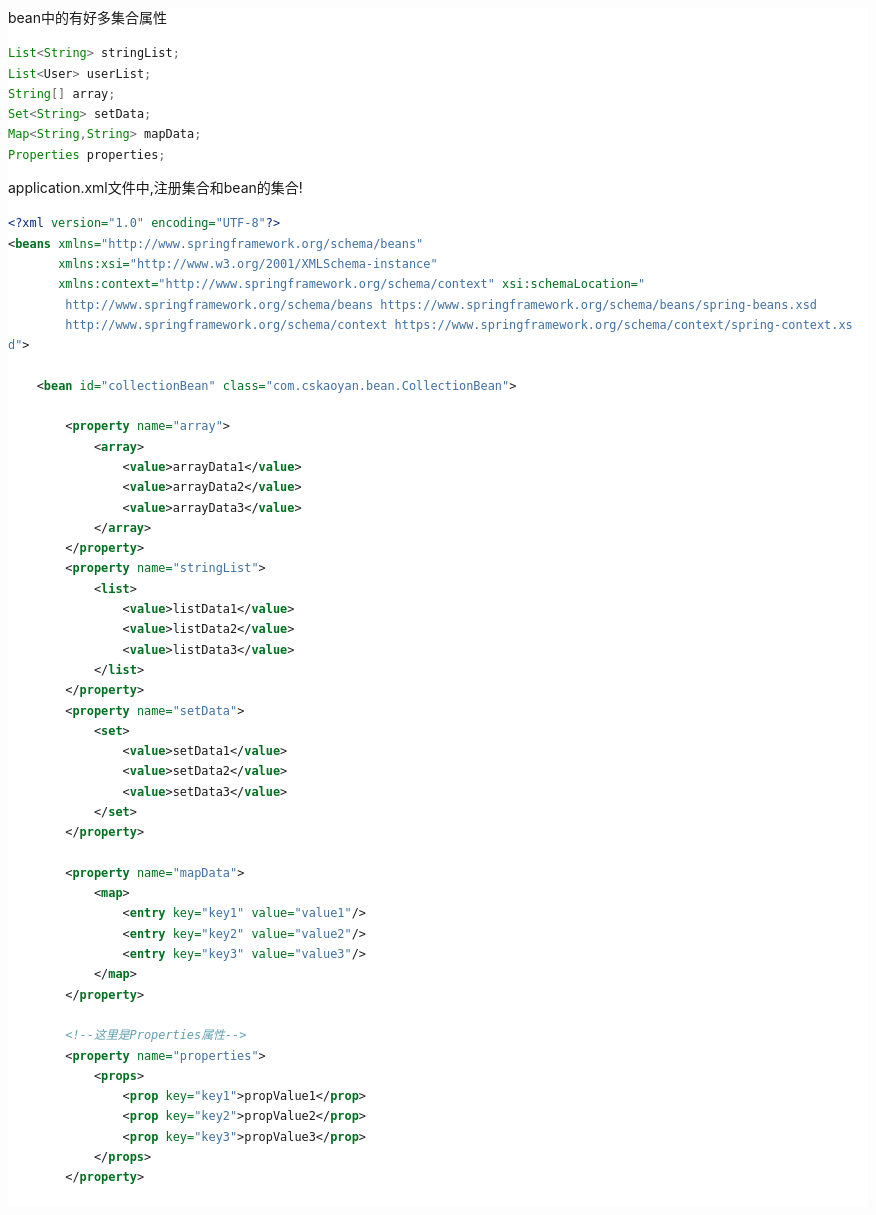 bean中的有好多集合属性

```java
List<String> stringList;
List<User> userList;
String[] array;
Set<String> setData;
Map<String,String> mapData;
Properties properties;

```

application.xml文件中,注册集合和bean的集合!

```xml
<?xml version="1.0" encoding="UTF-8"?>
<beans xmlns="http://www.springframework.org/schema/beans"
       xmlns:xsi="http://www.w3.org/2001/XMLSchema-instance"
       xmlns:context="http://www.springframework.org/schema/context" xsi:schemaLocation="
        http://www.springframework.org/schema/beans https://www.springframework.org/schema/beans/spring-beans.xsd
        http://www.springframework.org/schema/context https://www.springframework.org/schema/context/spring-context.xsd">

    <bean id="collectionBean" class="com.cskaoyan.bean.CollectionBean">
       
        <property name="array">
            <array>
                <value>arrayData1</value>
                <value>arrayData2</value>
                <value>arrayData3</value>
            </array>
        </property>
        <property name="stringList">
            <list>
                <value>listData1</value>
                <value>listData2</value>
                <value>listData3</value>
            </list>
        </property>
        <property name="setData">
            <set>
                <value>setData1</value>
                <value>setData2</value>
                <value>setData3</value>
            </set>
        </property>

        <property name="mapData">
            <map>
                <entry key="key1" value="value1"/>
                <entry key="key2" value="value2"/>
                <entry key="key3" value="value3"/>
            </map>
        </property>
      
        <!--这里是Properties属性-->
        <property name="properties">
            <props>
                <prop key="key1">propValue1</prop>
                <prop key="key2">propValue2</prop>
                <prop key="key3">propValue3</prop>
            </props>
        </property>
        
```
